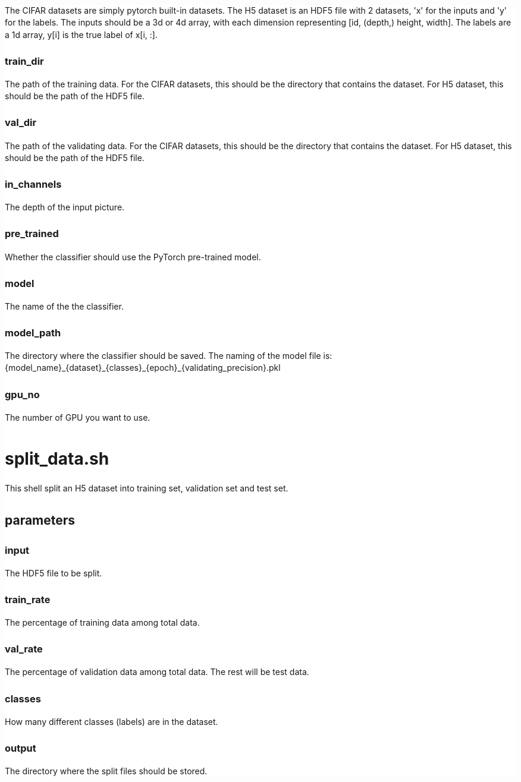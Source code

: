 The CIFAR datasets are simply pytorch built-in datasets. The H5 dataset is an HDF5 file with 2 datasets, 'x' for the inputs and 'y' for the labels. The inputs should be a 3d or 4d array, with each dimension representing [id, (depth,) height, width]. The labels are a 1d array, y[i] is the true label of x[i, :].

### train_dir 
The path of the training data. For the CIFAR datasets, this should be the directory that contains the dataset. For H5 dataset, this should be the path of the HDF5 file.

### val_dir
The path of the validating data. For the CIFAR datasets, this should be the directory that contains the dataset. For H5 dataset, this should be the path of the HDF5 file.

### in_channels
The depth of the input picture.

### pre_trained
Whether the classifier should use the PyTorch pre-trained model.

### model
The name of the the classifier.

### model_path
The directory where the classifier should be saved. The naming of the model file is:  
{model\_name}\_{dataset}\_{classes}\_{epoch}\_{validating\_precision}.pkl

### gpu_no
The number of GPU you want to use.

# split_data.sh
This shell split an H5 dataset into training set, validation set and test set.
## parameters
### input
The HDF5 file to be split.

### train_rate
The percentage of training data among total data.

### val_rate
The percentage of validation data among total data. The rest will be test data.

### classes
How many different classes (labels) are in the dataset.

### output
The directory where the split files should be stored.
